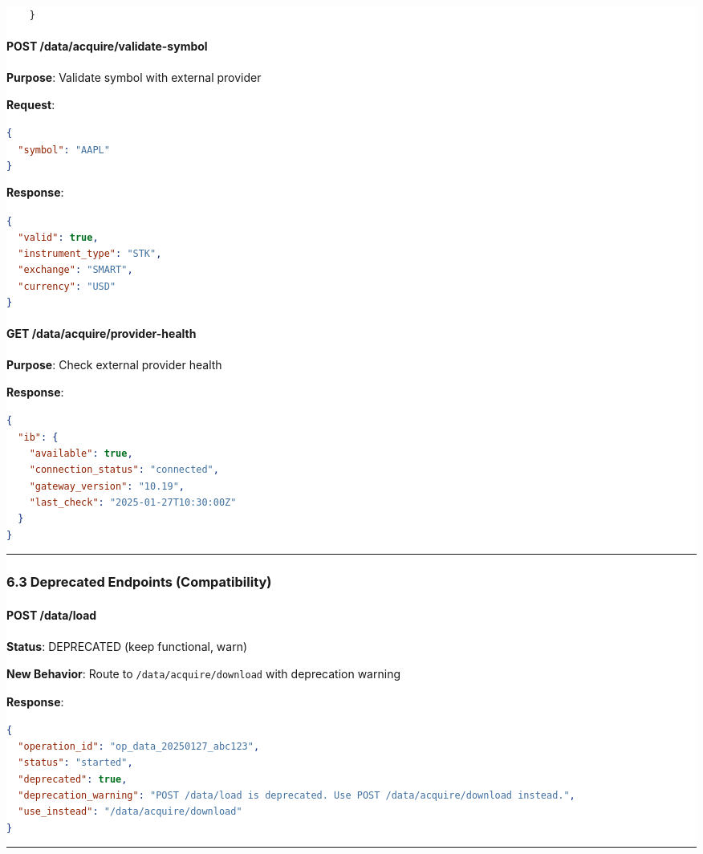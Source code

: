 ```python
    }
```

#### POST /data/acquire/validate-symbol

**Purpose**: Validate symbol with external provider

**Request**:
```json
{
  "symbol": "AAPL"
}
```

**Response**:
```json
{
  "valid": true,
  "instrument_type": "STK",
  "exchange": "SMART",
  "currency": "USD"
}
```

#### GET /data/acquire/provider-health

**Purpose**: Check external provider health

**Response**:
```json
{
  "ib": {
    "available": true,
    "connection_status": "connected",
    "gateway_version": "10.19",
    "last_check": "2025-01-27T10:30:00Z"
  }
}
```

---

### 6.3 Deprecated Endpoints (Compatibility)

#### POST /data/load

**Status**: DEPRECATED (keep functional, warn)

**New Behavior**: Route to `/data/acquire/download` with deprecation warning

**Response**:
```json
{
  "operation_id": "op_data_20250127_abc123",
  "status": "started",
  "deprecated": true,
  "deprecation_warning": "POST /data/load is deprecated. Use POST /data/acquire/download instead.",
  "use_instead": "/data/acquire/download"
}
```

---